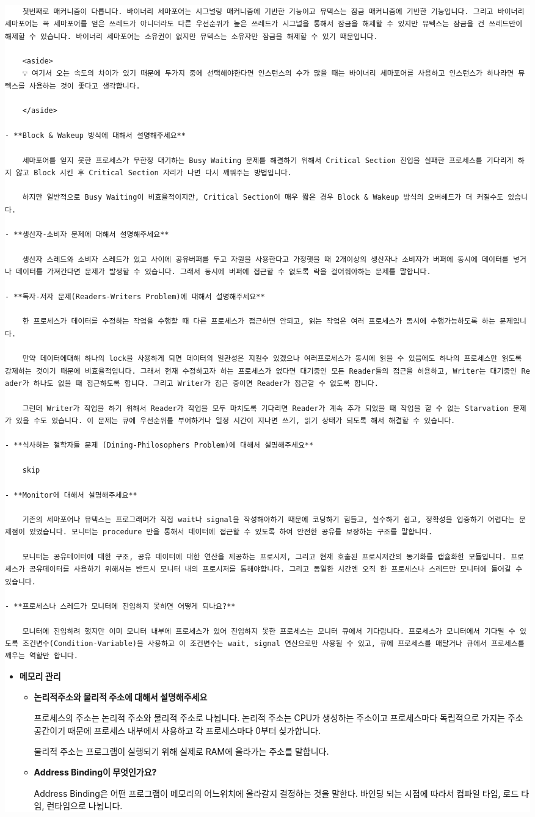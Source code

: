         첫번째로 매커니즘이 다릅니다. 바이너리 세마포어는 시그널링 매커니즘에 기반한 기능이고 뮤텍스는 잠금 매커니즘에 기반한 기능입니다. 그리고 바이너리 세마포어는 꼭 세마포어를 얻은 쓰레드가 아니더라도 다른 우선순위가 높은 쓰레드가 시그널을 통해서 잠금을 해제할 수 있지만 뮤텍스는 잠금을 건 쓰레드만이 해제할 수 있습니다. 바이너리 세마포어는 소유권이 없지만 뮤텍스는 소유자만 잠금을 해제할 수 있기 때문입니다.
        
        <aside>
        💡 여기서 오는 속도의 차이가 있기 때문에 두가지 중에 선택해야한다면 인스턴스의 수가 많을 때는 바이너리 세마포어를 사용하고 인스턴스가 하나라면 뮤텍스를 사용하는 것이 좋다고 생각합니다.
        
        </aside>
        
    - **Block & Wakeup 방식에 대해서 설명해주세요**
        
        세마포어를 얻지 못한 프로세스가 무한정 대기하는 Busy Waiting 문제를 해결하기 위해서 Critical Section 진입을 실패한 프로세스를 기다리게 하지 않고 Block 시킨 후 Critical Section 자리가 나면 다시 깨워주는 방법입니다.
        
        하지만 일반적으로 Busy Waiting이 비효율적이지만, Critical Section이 매우 짧은 경우 Block & Wakeup 방식의 오버헤드가 더 커질수도 있습니다.
        
    - **생산자-소비자 문제에 대해서 설명해주세요**
        
        생산자 스레드와 소비자 스레드가 있고 사이에 공유버퍼를 두고 자원을 사용한다고 가정햇을 때 2개이상의 생산자나 소비자가 버퍼에 동시에 데이터를 넣거나 데이터를 가져간다면 문제가 발생할 수 있습니다. 그래서 동시에 버퍼에 접근할 수 없도록 락을 걸어줘야하는 문제를 말합니다.
        
    - **독자-저자 문제(Readers-Writers Problem)에 대해서 설명해주세요**
        
        한 프로세스가 데이터를 수정하는 작업을 수행할 때 다른 프로세스가 접근하면 안되고, 읽는 작업은 여러 프로세스가 동시에 수행가능하도록 하는 문제입니다.
        
        만약 데이터에대해 하나의 lock을 사용하게 되면 데이터의 일관성은 지킬수 있겠으나 여러프로세스가 동시에 읽을 수 있음에도 하나의 프로세스만 읽도록 강제하는 것이기 때문에 비효율적입니다. 그래서 현재 수정하고자 하는 프로세스가 없다면 대기중인 모든 Reader들의 접근을 허용하고, Writer는 대기중인 Reader가 하나도 없을 때 접근하도록 합니다. 그리고 Writer가 접근 중이면 Reader가 접근할 수 없도록 합니다.
        
        그런데 Writer가 작업을 하기 위해서 Reader가 작업을 모두 마치도록 기다리면 Reader가 계속 추가 되었을 때 작업을 할 수 없는 Starvation 문제가 있을 수도 있습니다. 이 문제는 큐에 우선순위를 부여하거나 일정 시간이 지나면 쓰기, 읽기 상태가 되도록 해서 해결할 수 있습니다.
        
    - **식사하는 철학자들 문제 (Dining-Philosophers Problem)에 대해서 설명해주세요**
        
        skip
        
    - **Monitor에 대해서 설명해주세요**
        
        기존의 세마포어나 뮤텍스는 프로그래머가 직접 wait나 signal을 작성해야하기 때문에 코딩하기 힘들고, 실수하기 쉽고, 정확성을 입증하기 어렵다는 문제점이 있었습니다. 모니터는 procedure 만을 통해서 데이터에 접근할 수 있도록 하여 안전한 공유를 보장하는 구조를 말합니다.
        
        모니터는 공유데이터에 대한 구조, 공유 데이터에 대한 연산을 제공하는 프로시저, 그리고 현재 호출된 프로시저간의 동기화를 캡슐화한 모듈입니다. 프로세스가 공유데이터를 사용하기 위해서는 반드시 모니터 내의 프로시저를 통해야합니다. 그리고 동일한 시간엔 오직 한 프로세스나 스레드만 모니터에 들어갈 수 있습니다.
        
    - **프로세스나 스레드가 모니터에 진입하지 못하면 어떻게 되나요?**
        
        모니터에 진입하려 했지만 이미 모니터 내부에 프로세스가 있어 진입하지 못한 프로세스는 모니터 큐에서 기다립니다. 프로세스가 모니터에서 기다릴 수 있도록 조건변수(Condition-Variable)을 사용하고 이 조건변수는 wait, signal 연산으로만 사용될 수 있고, 큐에 프로세스를 매달거나 큐에서 프로세스를 깨우는 역할만 합니다.
        
- **메모리 관리**
    - **논리적주소와 물리적 주소에 대해서 설명해주세요**
        
        프로세스의 주소는 논리적 주소와 물리적 주소로 나뉩니다. 논리적 주소는 CPU가 생성하는 주소이고 프로세스마다 독립적으로 가지는 주소공간이기 때문에 프로세스 내부에서 사용하고 각 프로세스마다 0부터 싲가합니다.
        
        물리적 주소는 프로그램이 실행되기 위해 실제로 RAM에 올라가는 주소를 말합니다.
        
    - **Address Binding이 무엇인가요?**
        
        Address Binding은 어떤 프로그램이 메모리의 어느위치에 올라갈지 결정하는 것을 말한다. 바인딩 되는 시점에 따라서 컴파일 타임, 로드 타임, 런타임으로 나뉩니다.
        